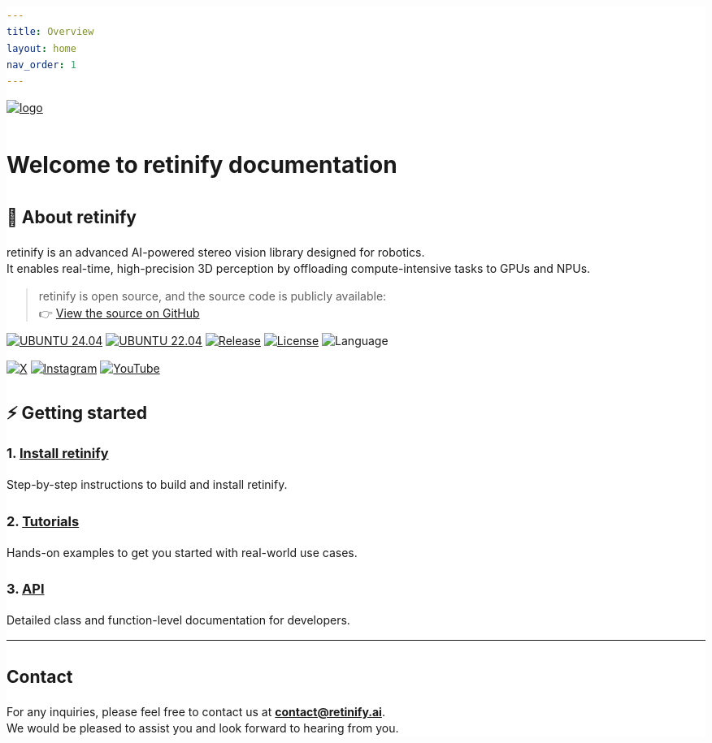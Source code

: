 ```yaml
---
title: Overview
layout: home
nav_order: 1
---
```


<a href="https://github.com/retinify/retinify" style="display:block;">
  <img
    src="https://raw.githubusercontent.com/retinify/assets/main/logo/logo_mobility.gif"
    alt="logo"
    style="width:100%; display:block;"
  />
</a>

# Welcome to retinify documentation

## 🚀 About retinify
retinify is an advanced AI-powered stereo vision library designed for robotics.  
It enables real-time, high-precision 3D perception by offloading compute-intensive tasks to GPUs and NPUs.

>retinify is open source, and the source code is publicly available:  
>👉 [View the source on GitHub](https://github.com/retinify/retinify)
  
[![UBUNTU 24.04](https://img.shields.io/badge/-UBUNTU%2024%2E04-orange?style=flat-square&logo=ubuntu&logoColor=white)](https://releases.ubuntu.com/noble/)
[![UBUNTU 22.04](https://img.shields.io/badge/-UBUNTU%2022%2E04-orange?style=flat-square&logo=ubuntu&logoColor=white)](https://releases.ubuntu.com/jammy/)
[![Release](https://img.shields.io/github/v/release/retinify/retinify?sort=semver&style=flat-square&color=blue&label=Release)](https://github.com/retinify/retinify/releases/latest)
[![License](https://img.shields.io/github/license/retinify/retinify?style=flat-square&label=License)](https://github.com/retinify/retinify/blob/main/LICENSE)
![Language](https://img.shields.io/github/languages/top/retinify/retinify?style=flat-square&color=yellow)
  
[![X](https://img.shields.io/badge/Follow-@retinify-blueviolet?style=flat-square&logo=x)](https://x.com/retinify)
[![Instagram](https://img.shields.io/badge/Follow-@retinify-blueviolet?style=flat-square&logo=instagram)](https://www.instagram.com/retinify)
[![YouTube](https://img.shields.io/badge/Watch-%40retinify-red?style=flat-square&logo=youtube)](https://www.youtube.com/@retinify_ai)
  
## ⚡ Getting started
### 1. [Install retinify](https://retinify.github.io/retinify-documentation/docs/installation.html)
Step-by-step instructions to build and install retinify.
### 2. [Tutorials](https://retinify.github.io/retinify-documentation/docs/tutorials.html)
Hands-on examples to get you started with real-world use cases.
### 3. [API](https://retinify.github.io/retinify-documentation/docs/API/)
Detailed class and function-level documentation for developers.

---

## Contact
For any inquiries, please feel free to contact us at **[contact@retinify.ai](mailto:contact@retinify.ai)**.  
We would be pleased to assist you and look forward to hearing from you.